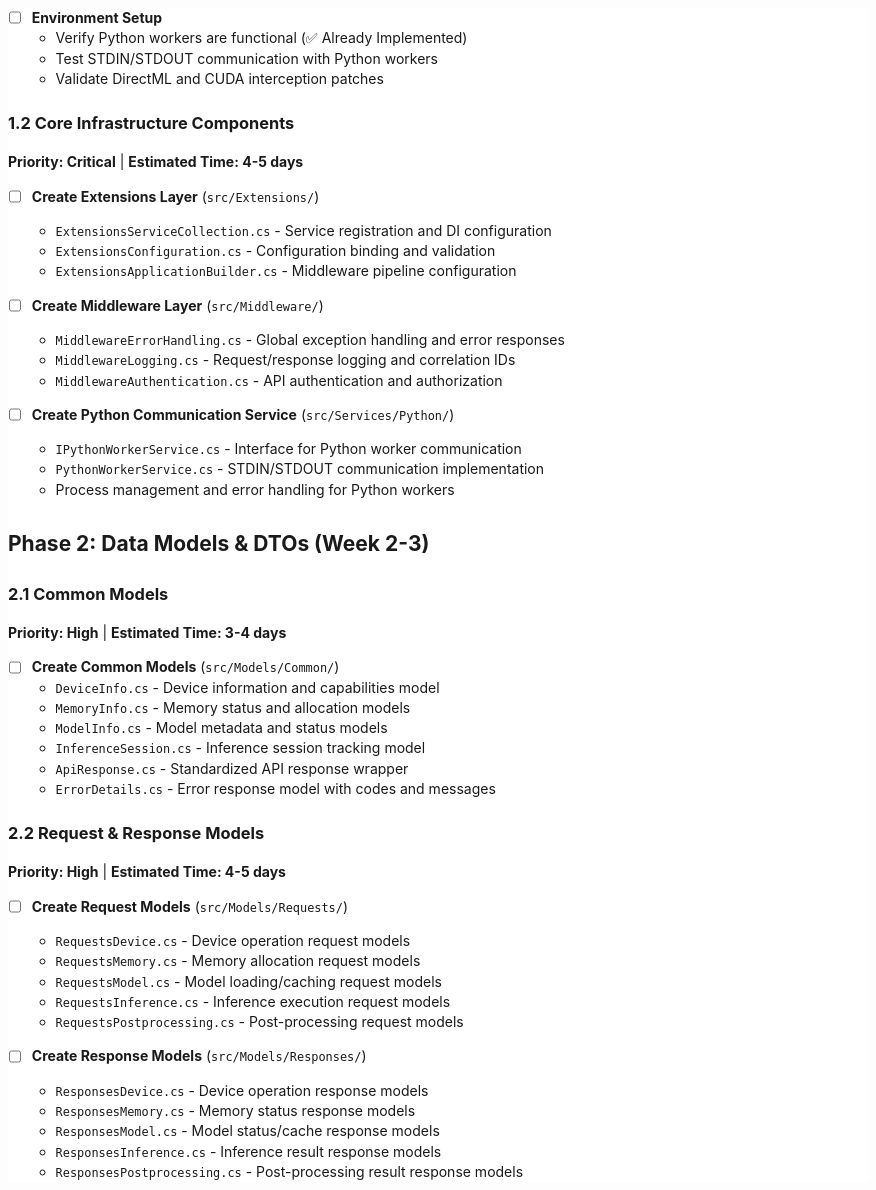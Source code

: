 - [ ] **Environment Setup**
  - Verify Python workers are functional (✅ Already Implemented)
  - Test STDIN/STDOUT communication with Python workers
  - Validate DirectML and CUDA interception patches

### 1.2 Core Infrastructure Components
**Priority: Critical** | **Estimated Time: 4-5 days**

- [ ] **Create Extensions Layer** (`src/Extensions/`)
  - `ExtensionsServiceCollection.cs` - Service registration and DI configuration
  - `ExtensionsConfiguration.cs` - Configuration binding and validation
  - `ExtensionsApplicationBuilder.cs` - Middleware pipeline configuration

- [ ] **Create Middleware Layer** (`src/Middleware/`)
  - `MiddlewareErrorHandling.cs` - Global exception handling and error responses
  - `MiddlewareLogging.cs` - Request/response logging and correlation IDs
  - `MiddlewareAuthentication.cs` - API authentication and authorization

- [ ] **Create Python Communication Service** (`src/Services/Python/`)
  - `IPythonWorkerService.cs` - Interface for Python worker communication
  - `PythonWorkerService.cs` - STDIN/STDOUT communication implementation
  - Process management and error handling for Python workers

## Phase 2: Data Models & DTOs (Week 2-3)

### 2.1 Common Models
**Priority: High** | **Estimated Time: 3-4 days**

- [ ] **Create Common Models** (`src/Models/Common/`)
  - `DeviceInfo.cs` - Device information and capabilities model
  - `MemoryInfo.cs` - Memory status and allocation models
  - `ModelInfo.cs` - Model metadata and status models
  - `InferenceSession.cs` - Inference session tracking model
  - `ApiResponse.cs` - Standardized API response wrapper
  - `ErrorDetails.cs` - Error response model with codes and messages

### 2.2 Request & Response Models
**Priority: High** | **Estimated Time: 4-5 days**

- [ ] **Create Request Models** (`src/Models/Requests/`)
  - `RequestsDevice.cs` - Device operation request models
  - `RequestsMemory.cs` - Memory allocation request models  
  - `RequestsModel.cs` - Model loading/caching request models
  - `RequestsInference.cs` - Inference execution request models
  - `RequestsPostprocessing.cs` - Post-processing request models

- [ ] **Create Response Models** (`src/Models/Responses/`)
  - `ResponsesDevice.cs` - Device operation response models
  - `ResponsesMemory.cs` - Memory status response models
  - `ResponsesModel.cs` - Model status/cache response models
  - `ResponsesInference.cs` - Inference result response models
  - `ResponsesPostprocessing.cs` - Post-processing result response models
